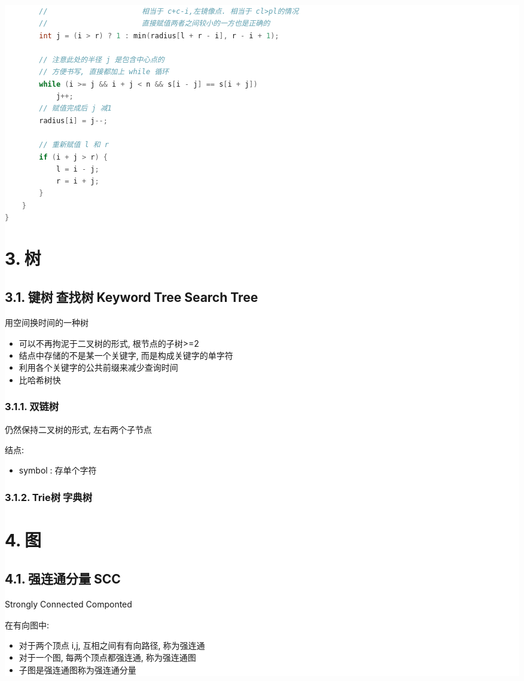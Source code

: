 ```cpp
        //                      相当于 c+c-i,左镜像点. 相当于 cl>pl的情况
        //                      直接赋值两者之间较小的一方也是正确的
        int j = (i > r) ? 1 : min(radius[l + r - i], r - i + 1);

        // 注意此处的半径 j 是包含中心点的
        // 方便书写, 直接都加上 while 循环
        while (i >= j && i + j < n && s[i - j] == s[i + j])
            j++;
        // 赋值完成后 j 减1
        radius[i] = j--;

        // 重新赋值 l 和 r 
        if (i + j > r) {
            l = i - j;
            r = i + j;
        }
    }
}

```


# 3. 树

## 3.1. 键树 查找树 Keyword Tree Search Tree

用空间换时间的一种树
* 可以不再拘泥于二叉树的形式, 根节点的子树>=2
* 结点中存储的不是某一个关键字, 而是构成关键字的单字符
* 利用各个关键字的公共前缀来减少查询时间
* 比哈希树快

### 3.1.1. 双链树

仍然保持二叉树的形式, 左右两个子节点

结点:
* symbol : 存单个字符

### 3.1.2. Trie树 字典树



# 4. 图

## 4.1. 强连通分量 SCC

Strongly Connected Componted  

在有向图中:  
* 对于两个顶点 i,j, 互相之间有有向路径, 称为强连通
* 对于一个图, 每两个顶点都强连通, 称为强连通图
* 子图是强连通图称为强连通分量

